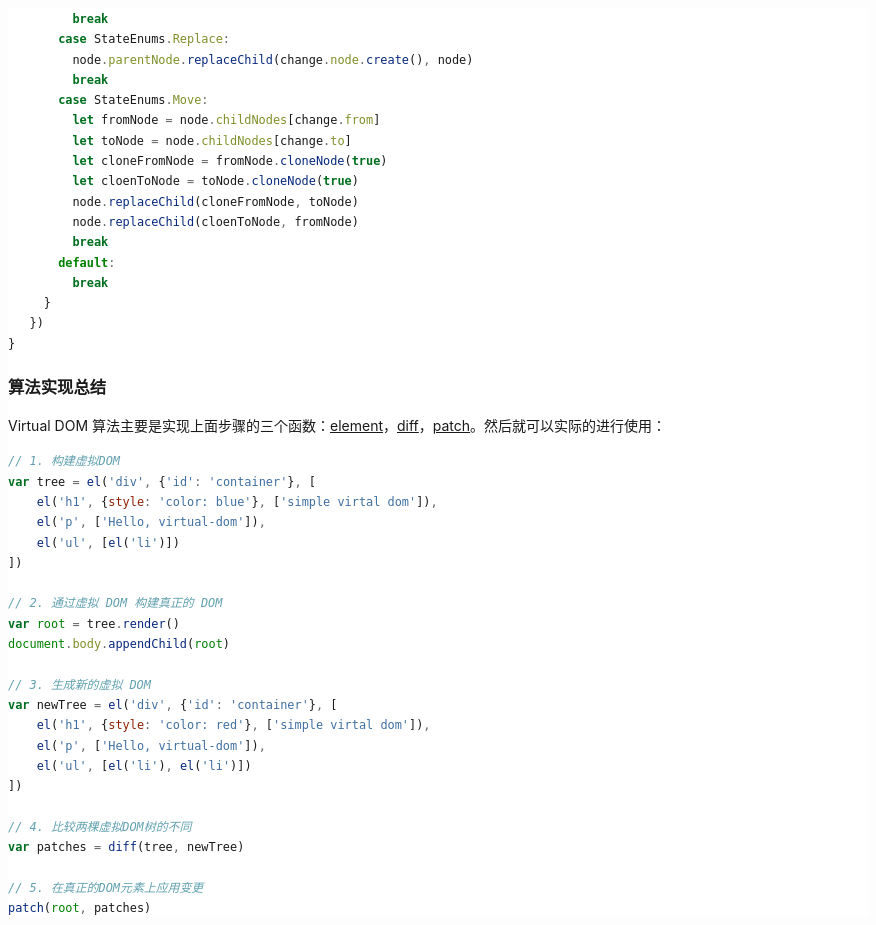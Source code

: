  ```js
          break
        case StateEnums.Replace:
          node.parentNode.replaceChild(change.node.create(), node)
          break
        case StateEnums.Move:
          let fromNode = node.childNodes[change.from]
          let toNode = node.childNodes[change.to]
          let cloneFromNode = fromNode.cloneNode(true)
          let cloenToNode = toNode.cloneNode(true)
          node.replaceChild(cloneFromNode, toNode)
          node.replaceChild(cloenToNode, fromNode)
          break
        default:
          break
      }
    })
}
 ```

### 算法实现总结

Virtual DOM 算法主要是实现上面步骤的三个函数：[element](https://link.zhihu.com/?target=https%3A//github.com/livoras/simple-virtual-dom/blob/master/lib/element.js)，[diff](https://link.zhihu.com/?target=https%3A//github.com/livoras/simple-virtual-dom/blob/master/lib/diff.js)，[patch](https://link.zhihu.com/?target=https%3A//github.com/livoras/simple-virtual-dom/blob/master/lib/patch.js)。然后就可以实际的进行使用：

```js
// 1. 构建虚拟DOM
var tree = el('div', {'id': 'container'}, [
    el('h1', {style: 'color: blue'}, ['simple virtal dom']),
    el('p', ['Hello, virtual-dom']),
    el('ul', [el('li')])
])

// 2. 通过虚拟 DOM 构建真正的 DOM
var root = tree.render()
document.body.appendChild(root)

// 3. 生成新的虚拟 DOM
var newTree = el('div', {'id': 'container'}, [
    el('h1', {style: 'color: red'}, ['simple virtal dom']),
    el('p', ['Hello, virtual-dom']),
    el('ul', [el('li'), el('li')])
])

// 4. 比较两棵虚拟DOM树的不同
var patches = diff(tree, newTree)

// 5. 在真正的DOM元素上应用变更
patch(root, patches)
```

